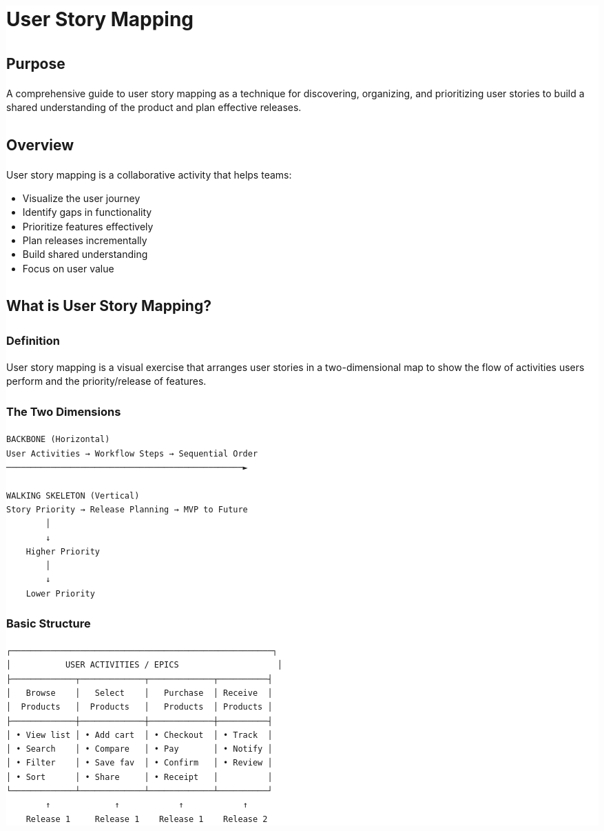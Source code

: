 # User Story Mapping

## Purpose

A comprehensive guide to user story mapping as a technique for discovering, organizing, and prioritizing user stories to build a shared understanding of the product and plan effective releases.

## Overview

User story mapping is a collaborative activity that helps teams:

- Visualize the user journey
- Identify gaps in functionality
- Prioritize features effectively
- Plan releases incrementally
- Build shared understanding
- Focus on user value

## What is User Story Mapping?

### Definition

User story mapping is a visual exercise that arranges user stories in a two-dimensional map to show the flow of activities users perform and the priority/release of features.

### The Two Dimensions

```
BACKBONE (Horizontal)
User Activities → Workflow Steps → Sequential Order
────────────────────────────────────────────────►

WALKING SKELETON (Vertical)
Story Priority → Release Planning → MVP to Future
        │
        ↓
    Higher Priority
        │
        ↓
    Lower Priority
```

### Basic Structure

```
┌─────────────────────────────────────────────────────┐
│           USER ACTIVITIES / EPICS                    │
├─────────────┬─────────────┬─────────────┬──────────┤
│   Browse    │   Select    │   Purchase  │ Receive  │
│  Products   │  Products   │   Products  │ Products │
├─────────────┼─────────────┼─────────────┼──────────┤
│ • View list │ • Add cart  │ • Checkout  │ • Track  │
│ • Search    │ • Compare   │ • Pay       │ • Notify │
│ • Filter    │ • Save fav  │ • Confirm   │ • Review │
│ • Sort      │ • Share     │ • Receipt   │          │
└─────────────┴─────────────┴─────────────┴──────────┘
        ↑             ↑            ↑            ↑
    Release 1     Release 1    Release 1    Release 2
```
